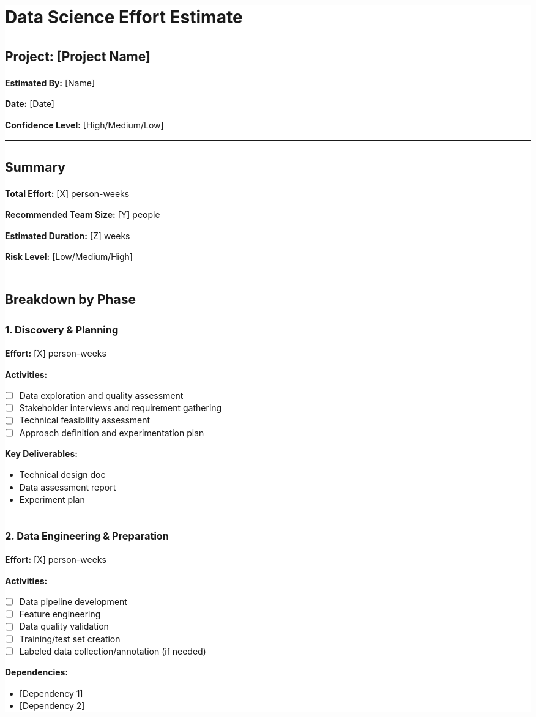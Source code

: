 # Data Science Effort Estimate

## Project: [Project Name]

**Estimated By:** [Name]

**Date:** [Date]

**Confidence Level:** [High/Medium/Low]

---

## Summary

**Total Effort:** [X] person-weeks

**Recommended Team Size:** [Y] people

**Estimated Duration:** [Z] weeks

**Risk Level:** [Low/Medium/High]

---

## Breakdown by Phase

### 1. Discovery & Planning
**Effort:** [X] person-weeks

**Activities:**
- [ ] Data exploration and quality assessment
- [ ] Stakeholder interviews and requirement gathering
- [ ] Technical feasibility assessment
- [ ] Approach definition and experimentation plan

**Key Deliverables:**
- Technical design doc
- Data assessment report
- Experiment plan

---

### 2. Data Engineering & Preparation
**Effort:** [X] person-weeks

**Activities:**
- [ ] Data pipeline development
- [ ] Feature engineering
- [ ] Data quality validation
- [ ] Training/test set creation
- [ ] Labeled data collection/annotation (if needed)

**Dependencies:**
- [Dependency 1]
- [Dependency 2]
